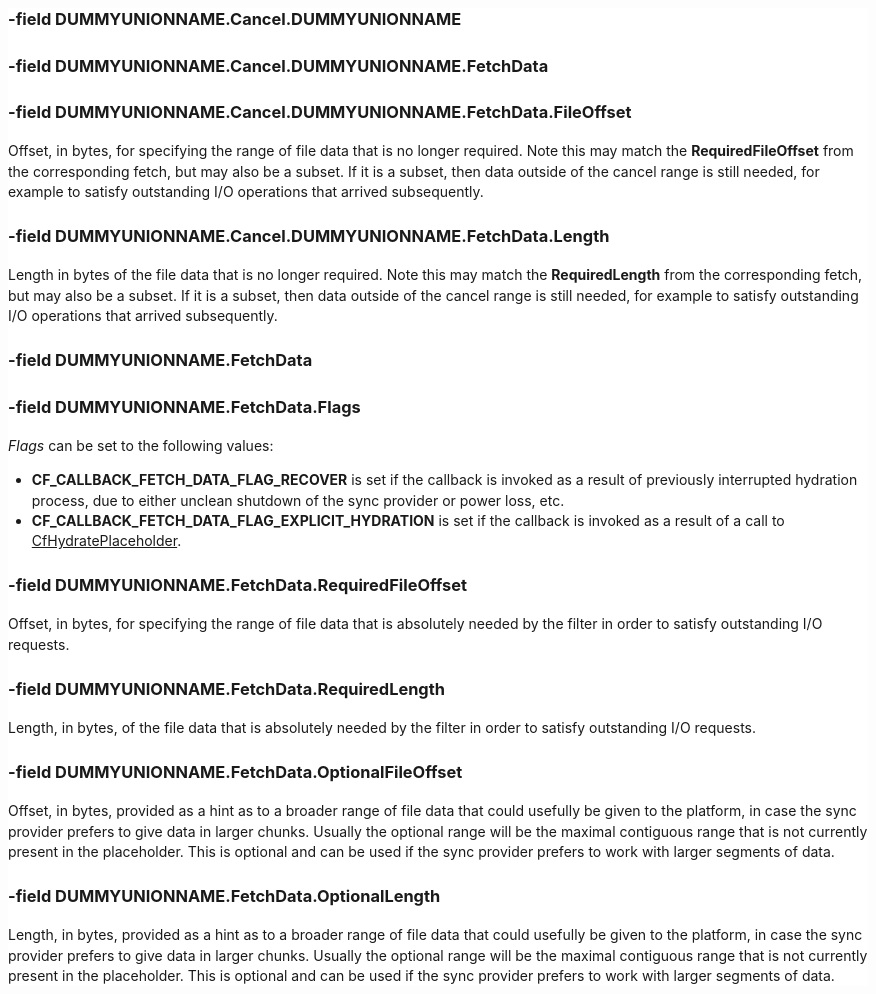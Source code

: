 ### -field DUMMYUNIONNAME.Cancel.DUMMYUNIONNAME

### -field DUMMYUNIONNAME.Cancel.DUMMYUNIONNAME.FetchData

### -field DUMMYUNIONNAME.Cancel.DUMMYUNIONNAME.FetchData.FileOffset

Offset, in bytes, for specifying the range of file data that is no longer required. Note this may match the **RequiredFileOffset** from the corresponding fetch, but may also be a subset. If it is a subset, then data outside of the cancel range is still needed, for example to satisfy outstanding I/O operations that arrived subsequently.

### -field DUMMYUNIONNAME.Cancel.DUMMYUNIONNAME.FetchData.Length

Length in bytes of the file data that is no longer required. Note this may match the **RequiredLength** from the corresponding fetch, but may also be a subset. If it is a subset, then data outside of the cancel range is still needed, for example to satisfy outstanding I/O operations that arrived subsequently.

### -field DUMMYUNIONNAME.FetchData

### -field DUMMYUNIONNAME.FetchData.Flags

_Flags_ can be set to the following values:

- **CF_CALLBACK_FETCH_DATA_FLAG_RECOVER** is set if the callback is invoked as a result of previously interrupted hydration process, due to either unclean shutdown of the sync provider or power loss, etc.
- **CF_CALLBACK_FETCH_DATA_FLAG_EXPLICIT_HYDRATION** is set if the callback is invoked as a result of a call to [CfHydratePlaceholder](nf-cfapi-cfhydrateplaceholder.md).

### -field DUMMYUNIONNAME.FetchData.RequiredFileOffset

Offset, in bytes, for specifying the range of file data that is absolutely needed by the filter in order to satisfy outstanding I/O requests.

### -field DUMMYUNIONNAME.FetchData.RequiredLength

Length, in bytes, of the file data that is absolutely needed by the filter in order to satisfy outstanding I/O requests.

### -field DUMMYUNIONNAME.FetchData.OptionalFileOffset

Offset, in bytes, provided as a hint as to a broader range of file data that could usefully be given to the platform, in case the sync provider prefers to give data in larger chunks. Usually the optional range will be the maximal contiguous range that is not currently present in the placeholder. This is optional and can be used if the sync provider prefers to work with larger segments of data.

### -field DUMMYUNIONNAME.FetchData.OptionalLength

Length, in bytes, provided as a hint as to a broader range of file data that could usefully be given to the platform, in case the sync provider prefers to give data in larger chunks. Usually the optional range will be the maximal contiguous range that is not currently present in the placeholder. This is optional and can be used if the sync provider prefers to work with larger segments of data.
